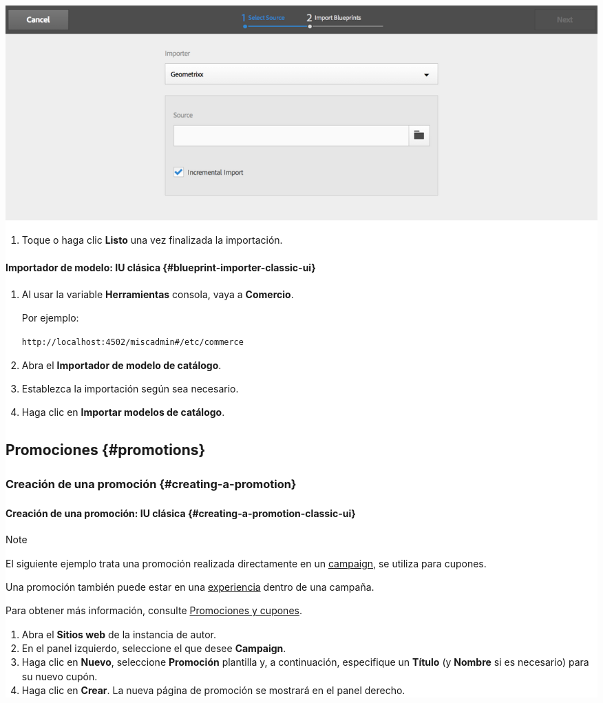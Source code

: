    ![chlimage_1-340](assets/chlimage_1-340.png)

1. Toque o haga clic **Listo** una vez finalizada la importación.

#### Importador de modelo: IU clásica {#blueprint-importer-classic-ui}

1. Al usar la variable **Herramientas** consola, vaya a **Comercio**.

   Por ejemplo:

   `http://localhost:4502/miscadmin#/etc/commerce`

1. Abra el **Importador de modelo de catálogo**.
1. Establezca la importación según sea necesario.
1. Haga clic en **Importar modelos de catálogo**.

## Promociones {#promotions}

### Creación de una promoción {#creating-a-promotion}

#### Creación de una promoción: IU clásica {#creating-a-promotion-classic-ui}

>[!NOTE]
>
>El siguiente ejemplo trata una promoción realizada directamente en un [campaign](/help/sites-authoring/personalization.md), se utiliza para cupones.
>
>Una promoción también puede estar en una [experiencia](/help/sites-authoring/personalization.md) dentro de una campaña.
>
>Para obtener más información, consulte [Promociones y cupones](#promotions).

1. Abra el **Sitios web** de la instancia de autor.
1. En el panel izquierdo, seleccione el que desee **Campaign**.
1. Haga clic en **Nuevo**, seleccione **Promoción** plantilla y, a continuación, especifique un **Título** (y **Nombre** si es necesario) para su nuevo cupón.
1. Haga clic en **Crear**. La nueva página de promoción se mostrará en el panel derecho.
